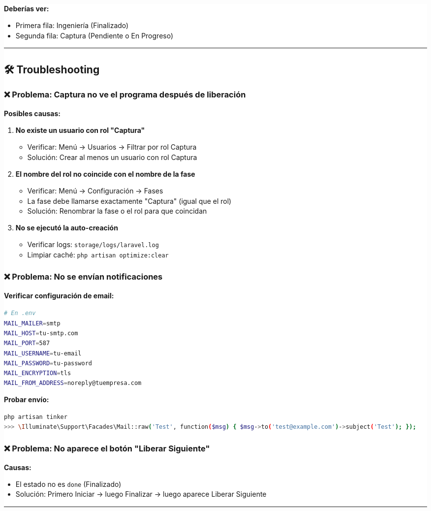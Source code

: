 **Deberías ver:**
- Primera fila: Ingeniería (Finalizado)
- Segunda fila: Captura (Pendiente o En Progreso)

---

## 🛠️ Troubleshooting

### ❌ Problema: Captura no ve el programa después de liberación

**Posibles causas:**

1. **No existe un usuario con rol "Captura"**
   - Verificar: Menú → Usuarios → Filtrar por rol Captura
   - Solución: Crear al menos un usuario con rol Captura

2. **El nombre del rol no coincide con el nombre de la fase**
   - Verificar: Menú → Configuración → Fases
   - La fase debe llamarse exactamente "Captura" (igual que el rol)
   - Solución: Renombrar la fase o el rol para que coincidan

3. **No se ejecutó la auto-creación**
   - Verificar logs: `storage/logs/laravel.log`
   - Limpiar caché: `php artisan optimize:clear`

### ❌ Problema: No se envían notificaciones

**Verificar configuración de email:**

```bash
# En .env
MAIL_MAILER=smtp
MAIL_HOST=tu-smtp.com
MAIL_PORT=587
MAIL_USERNAME=tu-email
MAIL_PASSWORD=tu-password
MAIL_ENCRYPTION=tls
MAIL_FROM_ADDRESS=noreply@tuempresa.com
```

**Probar envío:**
```bash
php artisan tinker
>>> \Illuminate\Support\Facades\Mail::raw('Test', function($msg) { $msg->to('test@example.com')->subject('Test'); });
```

### ❌ Problema: No aparece el botón "Liberar Siguiente"

**Causas:**
- El estado no es `done` (Finalizado)
- Solución: Primero Iniciar → luego Finalizar → luego aparece Liberar Siguiente

---
